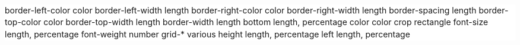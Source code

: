 <tr>
  <td>border-left-color</td>
  <td align="center">color</td>
</tr>
<tr>
  <td>border-left-width</td>
  <td align="center">length</td>
</tr>
<tr>
  <td>border-right-color</td>
  <td align="center">color</td>
</tr>
<tr>
  <td>border-right-width</td>
  <td align="center">length</td>
</tr>
<tr>
  <td>border-spacing</td>
  <td align="center">length</td>
</tr>
<tr>
  <td>border-top-color</td>
  <td align="center">color</td>
</tr>
<tr>
  <td>border-top-width</td>
  <td align="center">length</td>
</tr>
<tr>
  <td>border-width</td>
  <td align="center">length</td>
</tr>
<tr>
  <td>bottom</td>
  <td align="center">length, percentage</td>
</tr>
<tr>
  <td>color</td>
  <td align="center">color</td>
</tr>
<tr>
  <td>crop</td>
  <td align="center">rectangle</td>
</tr>
<tr>
  <td>font-size</td>
  <td align="center">length, percentage</td>
</tr>
<tr>
  <td>font-weight</td>
  <td align="center">number</td>
</tr>
<tr>
  <td>grid-*</td>
  <td align="center">various</td>
</tr>
<tr>
  <td>height</td>
  <td align="center">length, percentage</td>
</tr>
<tr>
  <td>left</td>
  <td align="center">length, percentage</td>
</tr>